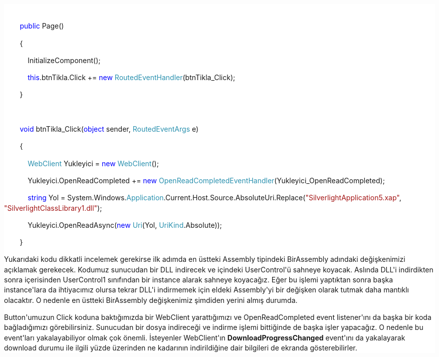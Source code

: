  

        <span style="color: blue;">public</span> Page()

        {

            InitializeComponent();

            <span style="color: blue;">this</span>.btnTikla.Click +=
<span style="color: blue;">new</span> <span
style="color: #2b91af;">RoutedEventHandler</span>(btnTikla\_Click);

        }

 

        <span style="color: blue;">void</span> btnTikla\_Click(<span
style="color: blue;">object</span> sender, <span
style="color: #2b91af;">RoutedEventArgs</span> e)

        {

            <span style="color: #2b91af;">WebClient</span> Yukleyici =
<span style="color: blue;">new</span> <span
style="color: #2b91af;">WebClient</span>();

            Yukleyici.OpenReadCompleted += <span
style="color: blue;">new</span> <span
style="color: #2b91af;">OpenReadCompletedEventHandler</span>(Yukleyici\_OpenReadCompleted);

            <span style="color: blue;">string</span> Yol =
System.Windows.<span
style="color: #2b91af;">Application</span>.Current.Host.Source.AbsoluteUri.Replace(<span
style="color: #a31515;">"SilverlightApplication5.xap"</span>, <span
style="color: #a31515;">"SilverlightClassLibrary1.dll"</span>);

            Yukleyici.OpenReadAsync(<span
style="color: blue;">new</span> <span
style="color: #2b91af;">Uri</span>(Yol, <span
style="color: #2b91af;">UriKind</span>.Absolute));

        }

Yukarıdaki kodu dikkatli incelemek gerekirse ilk adımda en üstteki
Assembly tipindeki BirAssembly adındaki değişkenimizi açıklamak
gerekecek. Kodumuz sunucudan bir DLL indirecek ve içindeki UserControl'ü
sahneye koyacak. Aslında DLL'i indirdikten sonra içerisinden
UserControl1 sınıfından bir instance alarak sahneye koyacağız. Eğer bu
işlemi yaptıktan sonra başka instance'lara da ihtiyacımız olursa tekrar
DLL'i indirmemek için eldeki Assembly'yi bir değişken olarak tutmak daha
mantıklı olacaktır. O nedenle en üstteki BirAssembly değişkenimiz
şimdiden yerini almış durumda.

Button'umuzun Click koduna baktığımızda bir WebClient yarattığımızı ve
OpenReadCompleted event listener'ını da başka bir koda bağladığımızı
görebilirsiniz. Sunucudan bir dosya indireceği ve indirme işlemi
bittiğinde de başka işler yapacağız. O nedenle bu event'ları
yakalayabiliyor olmak çok önemli. İsteyenler WebClient'ın
**DownloadProgressChanged** event'ını da yakalayarak download durumu ile
ilgili yüzde üzerinden ne kadarının indirildiğine dair bilgileri de
ekranda gösterebilirler.
